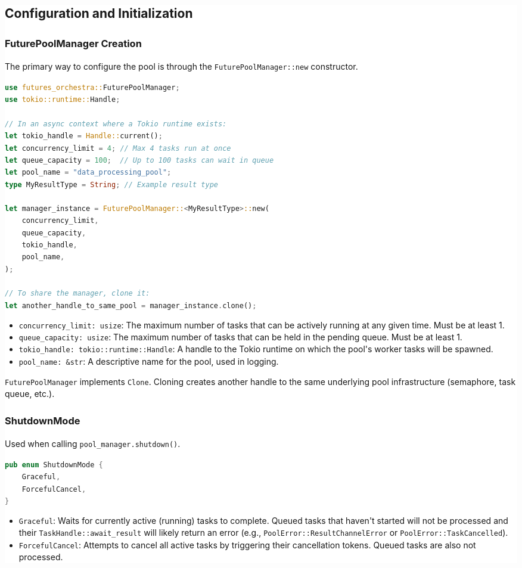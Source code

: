 ## Configuration and Initialization

### FuturePoolManager Creation

The primary way to configure the pool is through the `FuturePoolManager::new` constructor.

```rust
use futures_orchestra::FuturePoolManager;
use tokio::runtime::Handle;

// In an async context where a Tokio runtime exists:
let tokio_handle = Handle::current();
let concurrency_limit = 4; // Max 4 tasks run at once
let queue_capacity = 100;  // Up to 100 tasks can wait in queue
let pool_name = "data_processing_pool";
type MyResultType = String; // Example result type

let manager_instance = FuturePoolManager::<MyResultType>::new(
    concurrency_limit,
    queue_capacity,
    tokio_handle,
    pool_name,
);

// To share the manager, clone it:
let another_handle_to_same_pool = manager_instance.clone();
```
*   `concurrency_limit: usize`: The maximum number of tasks that can be actively running at any given time. Must be at least 1.
*   `queue_capacity: usize`: The maximum number of tasks that can be held in the pending queue. Must be at least 1.
*   `tokio_handle: tokio::runtime::Handle`: A handle to the Tokio runtime on which the pool's worker tasks will be spawned.
*   `pool_name: &str`: A descriptive name for the pool, used in logging.

`FuturePoolManager` implements `Clone`. Cloning creates another handle to the same underlying pool infrastructure (semaphore, task queue, etc.).

### ShutdownMode

Used when calling `pool_manager.shutdown()`.
```rust
pub enum ShutdownMode {
    Graceful,
    ForcefulCancel,
}
```
*   `Graceful`: Waits for currently active (running) tasks to complete. Queued tasks that haven't started will not be processed and their `TaskHandle::await_result` will likely return an error (e.g., `PoolError::ResultChannelError` or `PoolError::TaskCancelled`).
*   `ForcefulCancel`: Attempts to cancel all active tasks by triggering their cancellation tokens. Queued tasks are also not processed.
